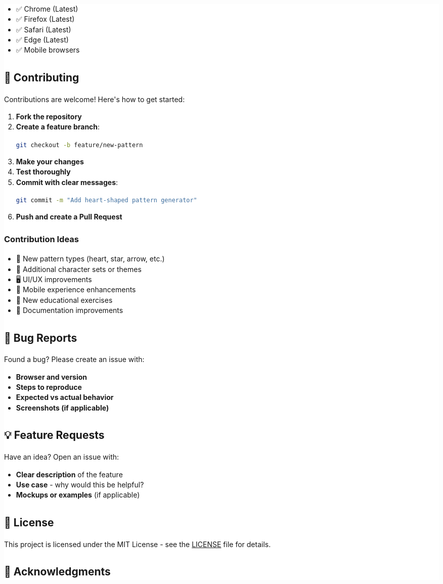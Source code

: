 - ✅ Chrome (Latest)
- ✅ Firefox (Latest)
- ✅ Safari (Latest)
- ✅ Edge (Latest)
- ✅ Mobile browsers

## 🤝 Contributing

Contributions are welcome! Here's how to get started:

1. **Fork the repository**
2. **Create a feature branch**:
   ```bash
   git checkout -b feature/new-pattern
   ```
3. **Make your changes**
4. **Test thoroughly**
5. **Commit with clear messages**:
   ```bash
   git commit -m "Add heart-shaped pattern generator"
   ```
6. **Push and create a Pull Request**

### **Contribution Ideas**
- 🔺 New pattern types (heart, star, arrow, etc.)
- 🎨 Additional character sets or themes
- 🖥️ UI/UX improvements
- 📱 Mobile experience enhancements
- 🎯 New educational exercises
- 📖 Documentation improvements

## 🐛 Bug Reports

Found a bug? Please create an issue with:
- **Browser and version**
- **Steps to reproduce**
- **Expected vs actual behavior**
- **Screenshots (if applicable)**

## 💡 Feature Requests

Have an idea? Open an issue with:
- **Clear description** of the feature
- **Use case** - why would this be helpful?
- **Mockups or examples** (if applicable)

## 📄 License

This project is licensed under the MIT License - see the [LICENSE](LICENSE) file for details.

## 🙏 Acknowledgments
